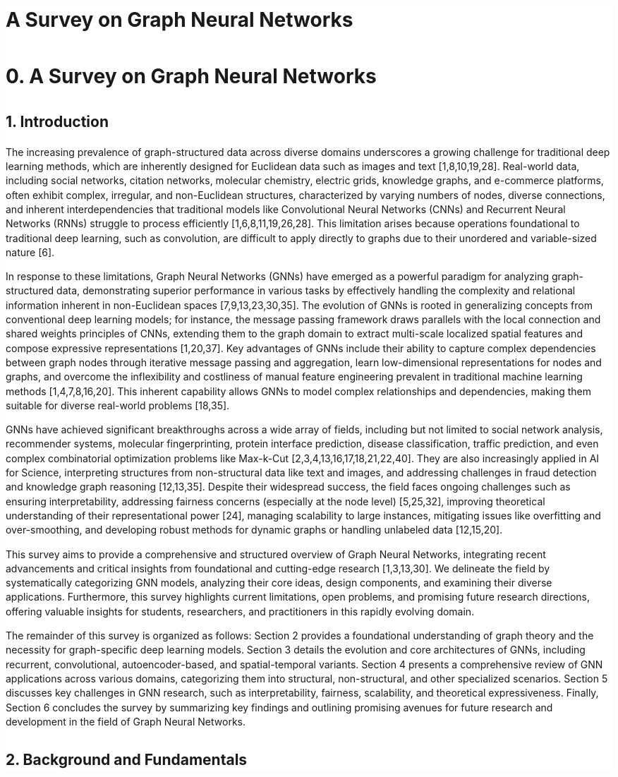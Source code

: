 # A Survey on Graph Neural Networks

# 0. A Survey on Graph Neural Networks

## 1. Introduction
The increasing prevalence of graph-structured data across diverse domains underscores a growing challenge for traditional deep learning methods, which are inherently designed for Euclidean data such as images and text [1,8,10,19,28]. Real-world data, including social networks, citation networks, molecular chemistry, electric grids, knowledge graphs, and e-commerce platforms, often exhibit complex, irregular, and non-Euclidean structures, characterized by varying numbers of nodes, diverse connections, and inherent interdependencies that traditional models like Convolutional Neural Networks (CNNs) and Recurrent Neural Networks (RNNs) struggle to process efficiently [1,6,8,11,19,26,28]. This limitation arises because operations foundational to traditional deep learning, such as convolution, are difficult to apply directly to graphs due to their unordered and variable-sized nature [6].

In response to these limitations, Graph Neural Networks (GNNs) have emerged as a powerful paradigm for analyzing graph-structured data, demonstrating superior performance in various tasks by effectively handling the complexity and relational information inherent in non-Euclidean spaces [7,9,13,23,30,35]. The evolution of GNNs is rooted in generalizing concepts from conventional deep learning models; for instance, the message passing framework draws parallels with the local connection and shared weights principles of CNNs, extending them to the graph domain to extract multi-scale localized spatial features and compose expressive representations [1,20,37]. Key advantages of GNNs include their ability to capture complex dependencies between graph nodes through iterative message passing and aggregation, learn low-dimensional representations for nodes and graphs, and overcome the inflexibility and costliness of manual feature engineering prevalent in traditional machine learning methods [1,4,7,8,16,20]. This inherent capability allows GNNs to model complex relationships and dependencies, making them suitable for diverse real-world problems [18,35].

GNNs have achieved significant breakthroughs across a wide array of fields, including but not limited to social network analysis, recommender systems, molecular fingerprinting, protein interface prediction, disease classification, traffic prediction, and even complex combinatorial optimization problems like Max-k-Cut [2,3,4,13,16,17,18,21,22,40]. They are also increasingly applied in AI for Science, interpreting structures from non-structural data like text and images, and addressing challenges in fraud detection and knowledge graph reasoning [12,13,35]. Despite their widespread success, the field faces ongoing challenges such as ensuring interpretability, addressing fairness concerns (especially at the node level) [5,25,32], improving theoretical understanding of their representational power [24], managing scalability to large instances, mitigating issues like overfitting and over-smoothing, and developing robust methods for dynamic graphs or handling unlabeled data [12,15,20].

This survey aims to provide a comprehensive and structured overview of Graph Neural Networks, integrating recent advancements and critical insights from foundational and cutting-edge research [1,3,13,30]. We delineate the field by systematically categorizing GNN models, analyzing their core ideas, design components, and examining their diverse applications. Furthermore, this survey highlights current limitations, open problems, and promising future research directions, offering valuable insights for students, researchers, and practitioners in this rapidly evolving domain.

The remainder of this survey is organized as follows: Section 2 provides a foundational understanding of graph theory and the necessity for graph-specific deep learning models. Section 3 details the evolution and core architectures of GNNs, including recurrent, convolutional, autoencoder-based, and spatial-temporal variants. Section 4 presents a comprehensive review of GNN applications across various domains, categorizing them into structural, non-structural, and other specialized scenarios. Section 5 discusses key challenges in GNN research, such as interpretability, fairness, scalability, and theoretical expressiveness. Finally, Section 6 concludes the survey by summarizing key findings and outlining promising avenues for future research and development in the field of Graph Neural Networks.
## 2. Background and Fundamentals